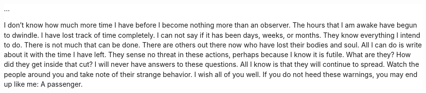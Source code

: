 …

I don’t know how much more time I have before I become nothing more than an observer. The hours that I am awake have begun to dwindle. I have lost track of time completely. I can not say if it has been days, weeks, or months. They know everything I intend to do. There is not much that can be done. There are others out there now who have lost their bodies and soul. All I can do is write about it with the time I have left. They sense no threat in these actions, perhaps because I know it is futile. What are they? How did they get inside that cut? I will never have answers to these questions. All I know is that they will continue to spread. Watch the people around you and take note of their strange behavior. I wish all of you well. If you do not heed these warnings, you may end up like me: A passenger.